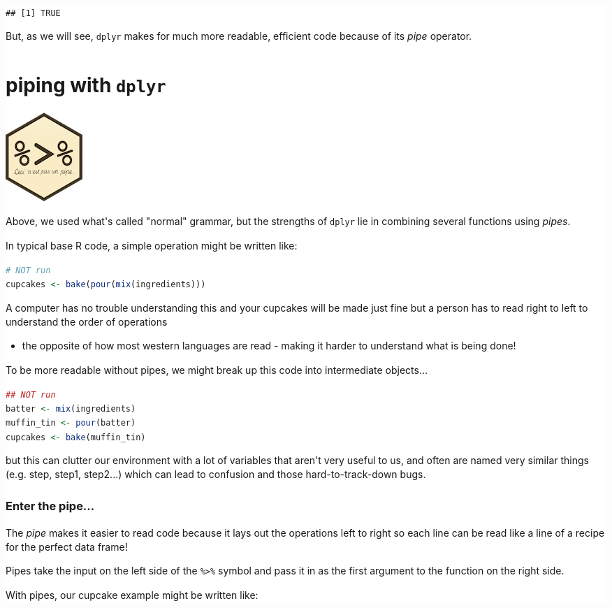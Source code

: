 ```
## [1] TRUE
```

But, as we will see, `dplyr` makes for much more readable, efficient code because of its *pipe* operator.

# piping with `dplyr`

![](img/magrittr_hex.png)

Above, we used what's called "normal" grammar, but the strengths of `dplyr` lie 
in combining several functions using *pipes*.

In typical base R code, a simple operation might be written like: 


```r
# NOT run
cupcakes <- bake(pour(mix(ingredients)))
```

A computer has no trouble understanding this and your cupcakes will be made just
fine but a person has to read right to left to understand the order of operations 
- the opposite of how most western languages are read - making it harder to 
understand what is being done! 

To be more readable without pipes, we might break up this code into intermediate objects... 


```r
## NOT run
batter <- mix(ingredients)
muffin_tin <- pour(batter)
cupcakes <- bake(muffin_tin)
```

but this can clutter our environment with a lot of variables that aren't very 
useful to us, and often are named very similar things (e.g. step, step1, step2...)
which can lead to confusion and those hard-to-track-down bugs. 

### Enter the pipe... 

The *pipe* makes it easier to read code because it lays out the operations left to right 
so each line can be read like a line of a recipe for the perfect data frame! 

Pipes take the input on the left side of the `%>%` symbol and pass it in as the 
first argument to the function on the right side.

With pipes, our cupcake example might be written like:
